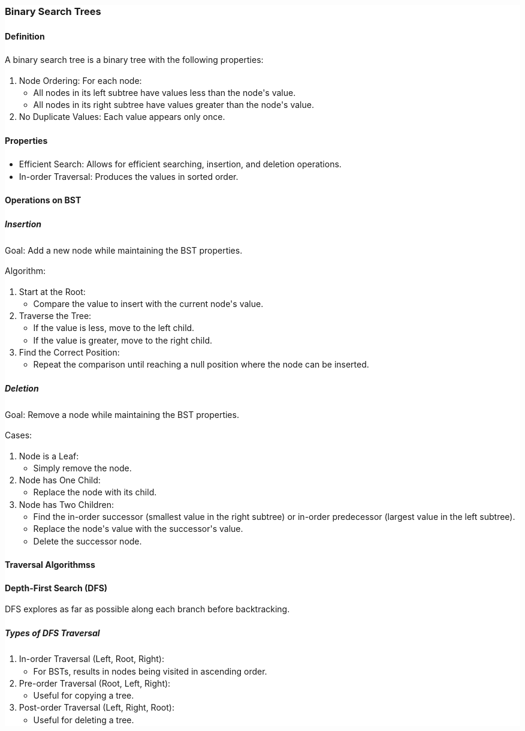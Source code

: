 ### Binary Search Trees

#### Definition

A binary search tree is a binary tree with the following properties:

1. Node Ordering: For each node:
    - All nodes in its left subtree have values less than the node's value.
    - All nodes in its right subtree have values greater than the node's value.
2. No Duplicate Values: Each value appears only once.

#### Properties

- Efficient Search: Allows for efficient searching, insertion, and deletion operations.
- In-order Traversal: Produces the values in sorted order.

#### Operations on BST

##### Insertion
Goal: Add a new node while maintaining the BST properties.

Algorithm:

1. Start at the Root:
    - Compare the value to insert with the current node's value.
2. Traverse the Tree:
    - If the value is less, move to the left child.
    - If the value is greater, move to the right child.
3. Find the Correct Position:
    - Repeat the comparison until reaching a null position where the node can be inserted.

##### Deletion
Goal: Remove a node while maintaining the BST properties.

Cases:
1. Node is a Leaf:
    - Simply remove the node.
2. Node has One Child:
    - Replace the node with its child.
3. Node has Two Children:
    - Find the in-order successor (smallest value in the right subtree) or in-order predecessor (largest value in the left subtree).
    - Replace the node's value with the successor's value.
    - Delete the successor node.

#### Traversal Algorithmss

**Depth-First Search (DFS)**

DFS explores as far as possible along each branch before backtracking.

##### Types of DFS Traversal

1. In-order Traversal (Left, Root, Right):
    - For BSTs, results in nodes being visited in ascending order.
2. Pre-order Traversal (Root, Left, Right):
    - Useful for copying a tree.
3. Post-order Traversal (Left, Right, Root):
    - Useful for deleting a tree.

